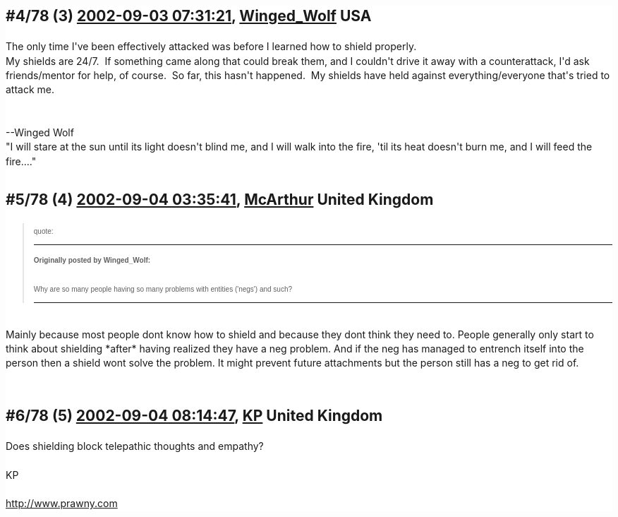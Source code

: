 ## \#4/78 (3) [2002-09-03 07:31:21](https://www.astralpulse.com/forums/index.php?msg=11768), [Winged_Wolf](https://www.astralpulse.com/forums/profile/?u=247) USA ##
<section>
The only time I've been effectively attacked was before I learned how to shield properly.
<br>
My shields are 24/7.  If something came along that could break them, and I couldn't drive it away with a counterattack, I'd ask friends/mentor for help, of course.  So far, this hasn't happened.  My shields have held against everything/everyone that's tried to attack me.
<br>
<br>
<br>
--Winged Wolf
<br>
"I will stare at the sun until its light doesn't blind me, and I will walk into the fire, 'til its heat doesn't burn me, and I will feed the fire...."
</section>

## \#5/78 (4) [2002-09-04 03:35:41](https://www.astralpulse.com/forums/index.php?msg=11806), [McArthur](https://www.astralpulse.com/forums/profile/?u=375) United Kingdom ##
<section>
<blockquote id="quote">
 <font face='"Arial"' id="quote" size="1">
  quote:
  <hr height="1" id="quote" noshade=""/>
  <b>
   Originally posted by Winged_Wolf:
  </b>
  <br>
  <br>
  Why are so many people having so many problems with entities ('negs') and such?
  <br>
  <hr height="1" id="quote" noshade=""/>
 </font>
</blockquote>
<br>
Mainly because most people dont know how to shield and because they dont think they need to. People generally only start to think about shielding *after* having realized they have a neg problem. And if the neg has managed to entrench itself into the person then a shield wont solve the problem. It might prevent future attachments but the person still has a neg to get rid of.
<br>
<br>
</section>

## \#6/78 (5) [2002-09-04 08:14:47](https://www.astralpulse.com/forums/index.php?msg=11824), [KP](https://www.astralpulse.com/forums/profile/?u=756) United Kingdom ##
<section>
Does shielding block telepathic thoughts and empathy?
<br>
<br>
KP
<br>
<br>
<a class="bbc_link" href="http://www.prawny.com" rel="noopener" target="_blank">
 http://www.prawny.com
</a>
</section>

